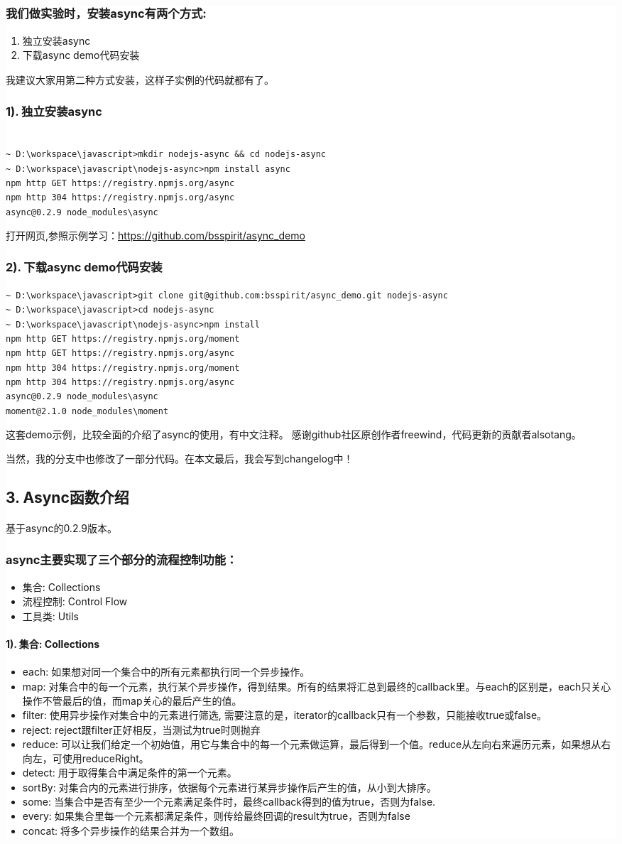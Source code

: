 ### 我们做实验时，安装async有两个方式:

1. 独立安装async
2. 下载async demo代码安装

我建议大家用第二种方式安装，这样子实例的代码就都有了。

### 1). 独立安装async

```{bash}

~ D:\workspace\javascript>mkdir nodejs-async && cd nodejs-async
~ D:\workspace\javascript\nodejs-async>npm install async
npm http GET https://registry.npmjs.org/async
npm http 304 https://registry.npmjs.org/async
async@0.2.9 node_modules\async
```

打开网页,参照示例学习：https://github.com/bsspirit/async_demo

### 2). 下载async demo代码安装

```{bash}
~ D:\workspace\javascript>git clone git@github.com:bsspirit/async_demo.git nodejs-async
~ D:\workspace\javascript>cd nodejs-async
~ D:\workspace\javascript\nodejs-async>npm install
npm http GET https://registry.npmjs.org/moment
npm http GET https://registry.npmjs.org/async
npm http 304 https://registry.npmjs.org/moment
npm http 304 https://registry.npmjs.org/async
async@0.2.9 node_modules\async
moment@2.1.0 node_modules\moment
```

这套demo示例，比较全面的介绍了async的使用，有中文注释。 感谢github社区原创作者freewind，代码更新的贡献者alsotang。

当然，我的分支中也修改了一部分代码。在本文最后，我会写到changelog中！

## 3. Async函数介绍

基于async的0.2.9版本。

### async主要实现了三个部分的流程控制功能：

* 集合: Collections
* 流程控制: Control Flow
* 工具类: Utils

#### 1). 集合: Collections

* each: 如果想对同一个集合中的所有元素都执行同一个异步操作。
* map: 对集合中的每一个元素，执行某个异步操作，得到结果。所有的结果将汇总到最终的callback里。与each的区别是，each只关心操作不管最后的值，而map关心的最后产生的值。
* filter: 使用异步操作对集合中的元素进行筛选, 需要注意的是，iterator的callback只有一个参数，只能接收true或false。
* reject: reject跟filter正好相反，当测试为true时则抛弃
* reduce: 可以让我们给定一个初始值，用它与集合中的每一个元素做运算，最后得到一个值。reduce从左向右来遍历元素，如果想从右向左，可使用reduceRight。
* detect: 用于取得集合中满足条件的第一个元素。
* sortBy: 对集合内的元素进行排序，依据每个元素进行某异步操作后产生的值，从小到大排序。
* some: 当集合中是否有至少一个元素满足条件时，最终callback得到的值为true，否则为false.
* every: 如果集合里每一个元素都满足条件，则传给最终回调的result为true，否则为false
* concat: 将多个异步操作的结果合并为一个数组。
